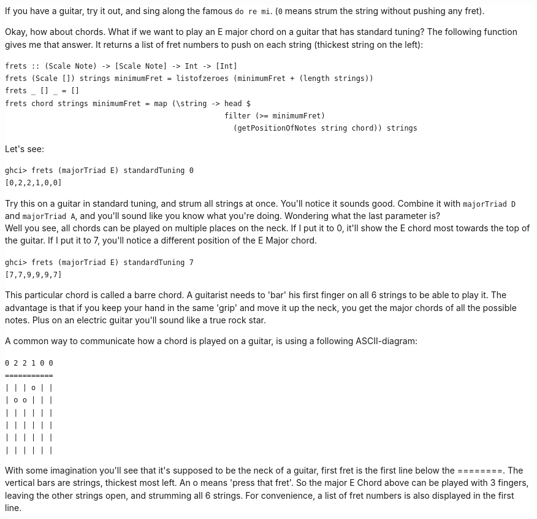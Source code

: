 If you have a guitar, try it out, and sing along the famous `do re mi`. (`0` means strum the string without pushing any fret).

Okay, how about chords. What if we want to play an E major chord on a guitar that has standard tuning? 
The following function gives me that answer. It returns a list of fret numbers to push on each string (thickest string on the left):

	frets :: (Scale Note) -> [Scale Note] -> Int -> [Int]
	frets (Scale []) strings minimumFret = listofzeroes (minimumFret + (length strings)) 
	frets _ [] _ = []
	frets chord strings minimumFret = map (\string -> head $ 
													  filter (>= minimumFret) 
														(getPositionOfNotes string chord)) strings

Let's see: 

	ghci> frets (majorTriad E) standardTuning 0
	[0,2,2,1,0,0]

Try this on a guitar in standard tuning, and strum all strings at once. You'll notice it sounds good. Combine it with `majorTriad D` 
and `majorTriad A`, and you'll sound like you know what you're doing. Wondering what the last parameter is?  
Well you see, all chords can be played on multiple places on the neck. If I put it to 0, it'll show the E 
chord most towards the top of the guitar. If I put it to 7, you'll notice a different position of the E Major chord.

	ghci> frets (majorTriad E) standardTuning 7
	[7,7,9,9,9,7]

This particular chord is called a barre chord. A guitarist needs to 'bar' his first finger on all 6 strings to be able to play it. 
The advantage is that if you keep your hand in the same 'grip' and move it up the neck, you get the major chords of all the possible notes. 
Plus on an electric guitar you'll sound like a true rock star. 

A common way to communicate how a chord is played on a guitar, is using a following ASCII-diagram:

	0 2 2 1 0 0
	===========
	| | | o | |
	| o o | | |
	| | | | | |
	| | | | | |
	| | | | | |
	| | | | | |	

With some imagination you'll see that it's supposed to be the neck of a guitar, first fret is the first line below the ========. 
The vertical bars are strings, thickest most left. An o means 'press that fret'. 
So the major E Chord above can be played with 3 fingers, leaving the other strings open, and strumming all 6 strings. 
For convenience, a list of fret numbers is also displayed in the first line.
